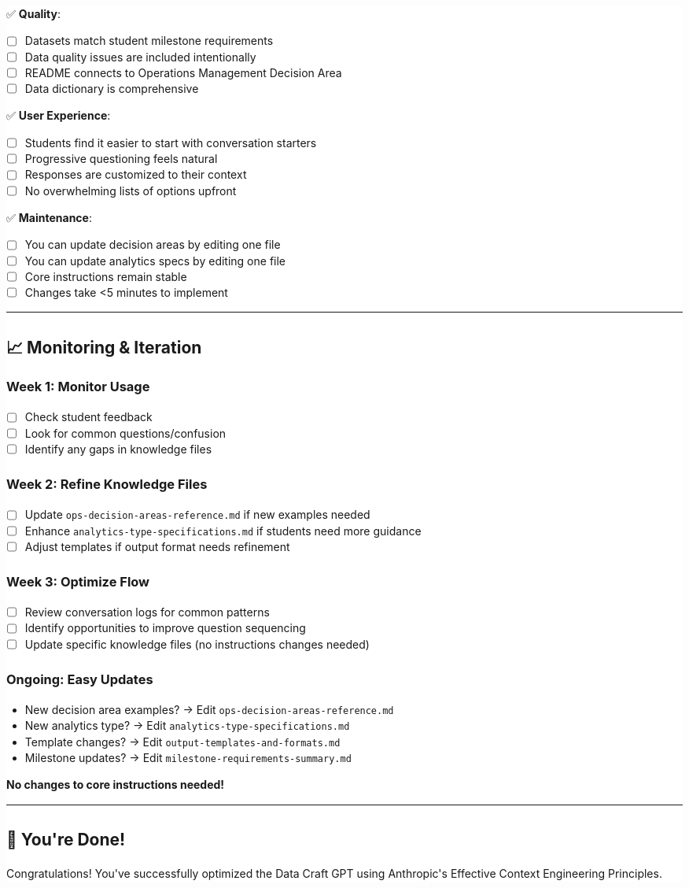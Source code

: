 ✅ **Quality**:
- [ ] Datasets match student milestone requirements
- [ ] Data quality issues are included intentionally
- [ ] README connects to Operations Management Decision Area
- [ ] Data dictionary is comprehensive

✅ **User Experience**:
- [ ] Students find it easier to start with conversation starters
- [ ] Progressive questioning feels natural
- [ ] Responses are customized to their context
- [ ] No overwhelming lists of options upfront

✅ **Maintenance**:
- [ ] You can update decision areas by editing one file
- [ ] You can update analytics specs by editing one file
- [ ] Core instructions remain stable
- [ ] Changes take <5 minutes to implement

---

## 📈 Monitoring & Iteration

### Week 1: Monitor Usage
- [ ] Check student feedback
- [ ] Look for common questions/confusion
- [ ] Identify any gaps in knowledge files

### Week 2: Refine Knowledge Files
- [ ] Update `ops-decision-areas-reference.md` if new examples needed
- [ ] Enhance `analytics-type-specifications.md` if students need more guidance
- [ ] Adjust templates if output format needs refinement

### Week 3: Optimize Flow
- [ ] Review conversation logs for common patterns
- [ ] Identify opportunities to improve question sequencing
- [ ] Update specific knowledge files (no instructions changes needed)

### Ongoing: Easy Updates
- New decision area examples? → Edit `ops-decision-areas-reference.md`
- New analytics type? → Edit `analytics-type-specifications.md`
- Template changes? → Edit `output-templates-and-formats.md`
- Milestone updates? → Edit `milestone-requirements-summary.md`

**No changes to core instructions needed!**

---

## 🎉 You're Done!

Congratulations! You've successfully optimized the Data Craft GPT using Anthropic's Effective Context Engineering Principles.
